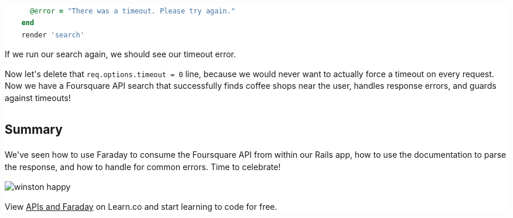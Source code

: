 ```ruby
      @error = "There was a timeout. Please try again."
    end
    render 'search'
```

If we run our search again, we should see our timeout error.

Now let's delete that `req.options.timeout = 0` line, because we would never want to actually force a timeout on every request.  Now we have a Foursquare API search that successfully finds coffee shops near the user, handles response errors, and guards against timeouts!

## Summary

We've seen how to use Faraday to consume the Foursquare API from within our Rails app, how to use the documentation to parse the response, and how to handle for common errors. Time to celebrate!

![winston happy](http://i.giphy.com/l2JIdnF6aJnAqzDgY.gif)

<p class='util--hide'>View <a href='https://learn.co/lessons/apis-and-faraday-reading' title='APIs and Faraday'>APIs and Faraday</a> on Learn.co and start learning to code for free.</p>
